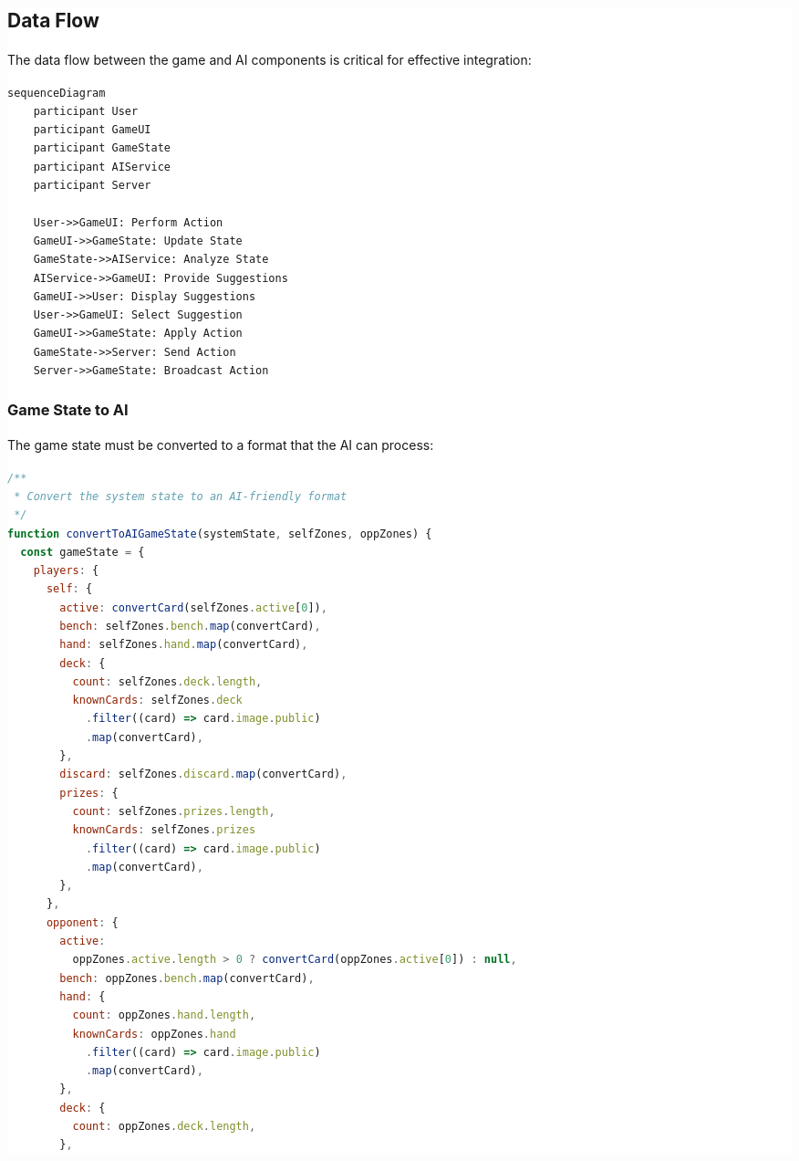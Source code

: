 ## Data Flow

The data flow between the game and AI components is critical for effective integration:

```mermaid
sequenceDiagram
    participant User
    participant GameUI
    participant GameState
    participant AIService
    participant Server

    User->>GameUI: Perform Action
    GameUI->>GameState: Update State
    GameState->>AIService: Analyze State
    AIService->>GameUI: Provide Suggestions
    GameUI->>User: Display Suggestions
    User->>GameUI: Select Suggestion
    GameUI->>GameState: Apply Action
    GameState->>Server: Send Action
    Server->>GameState: Broadcast Action
```

### Game State to AI

The game state must be converted to a format that the AI can process:

```javascript
/**
 * Convert the system state to an AI-friendly format
 */
function convertToAIGameState(systemState, selfZones, oppZones) {
  const gameState = {
    players: {
      self: {
        active: convertCard(selfZones.active[0]),
        bench: selfZones.bench.map(convertCard),
        hand: selfZones.hand.map(convertCard),
        deck: {
          count: selfZones.deck.length,
          knownCards: selfZones.deck
            .filter((card) => card.image.public)
            .map(convertCard),
        },
        discard: selfZones.discard.map(convertCard),
        prizes: {
          count: selfZones.prizes.length,
          knownCards: selfZones.prizes
            .filter((card) => card.image.public)
            .map(convertCard),
        },
      },
      opponent: {
        active:
          oppZones.active.length > 0 ? convertCard(oppZones.active[0]) : null,
        bench: oppZones.bench.map(convertCard),
        hand: {
          count: oppZones.hand.length,
          knownCards: oppZones.hand
            .filter((card) => card.image.public)
            .map(convertCard),
        },
        deck: {
          count: oppZones.deck.length,
        },
```